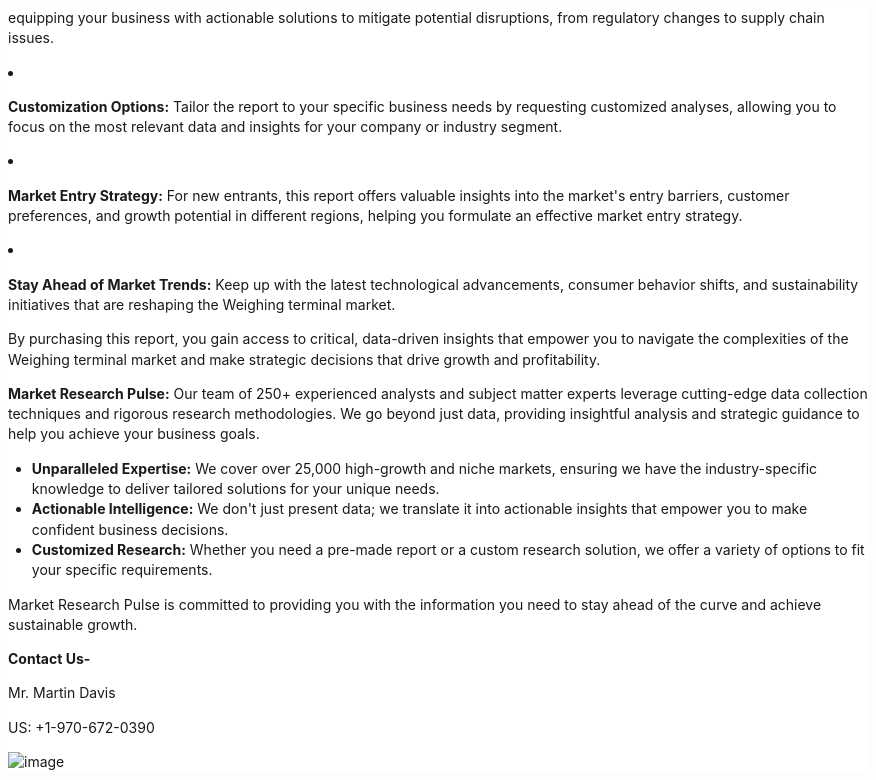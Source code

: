equipping your business with actionable solutions to mitigate potential disruptions, from regulatory changes to supply chain issues.</p></li><li><p><strong>Customization Options:</strong> Tailor the report to your specific business needs by requesting customized analyses, allowing you to focus on the most relevant data and insights for your company or industry segment.</p></li><li><p><strong>Market Entry Strategy:</strong> For new entrants, this report offers valuable insights into the market's entry barriers, customer preferences, and growth potential in different regions, helping you formulate an effective market entry strategy.</p></li><li><p><strong>Stay Ahead of Market Trends:</strong> Keep up with the latest technological advancements, consumer behavior shifts, and sustainability initiatives that are reshaping the Weighing terminal market.</p></li></ol><p>By purchasing this report, you gain access to critical, data-driven insights that empower you to navigate the complexities of the Weighing terminal market and make strategic decisions that drive growth and profitability.</p><p><strong>Market Research Pulse:</strong>&nbsp;Our team of 250+ experienced analysts and subject matter experts leverage cutting-edge data collection techniques and rigorous research methodologies. We go beyond just data, providing insightful analysis and strategic guidance to help you achieve your business goals.</p><ul><li><strong>Unparalleled Expertise:</strong>&nbsp;We cover over 25,000 high-growth and niche markets, ensuring we have the industry-specific knowledge to deliver tailored solutions for your unique needs.</li><li><strong>Actionable Intelligence:</strong>&nbsp;We don't just present data; we translate it into actionable insights that empower you to make confident business decisions.</li><li><strong>Customized Research:</strong>&nbsp;Whether you need a pre-made report or a custom research solution, we offer a variety of options to fit your specific requirements.</li></ul><p>Market Research Pulse is committed to providing you with the information you need to stay ahead of the curve and achieve sustainable growth.</p><p><strong>Contact Us-</strong></p><p>Mr. Martin Davis</p><p>US: +1-970-672-0390</p>
![image](https://github.com/user-attachments/assets/1c09bd3c-7ac0-466e-a3a5-c9fcc1d92365)
